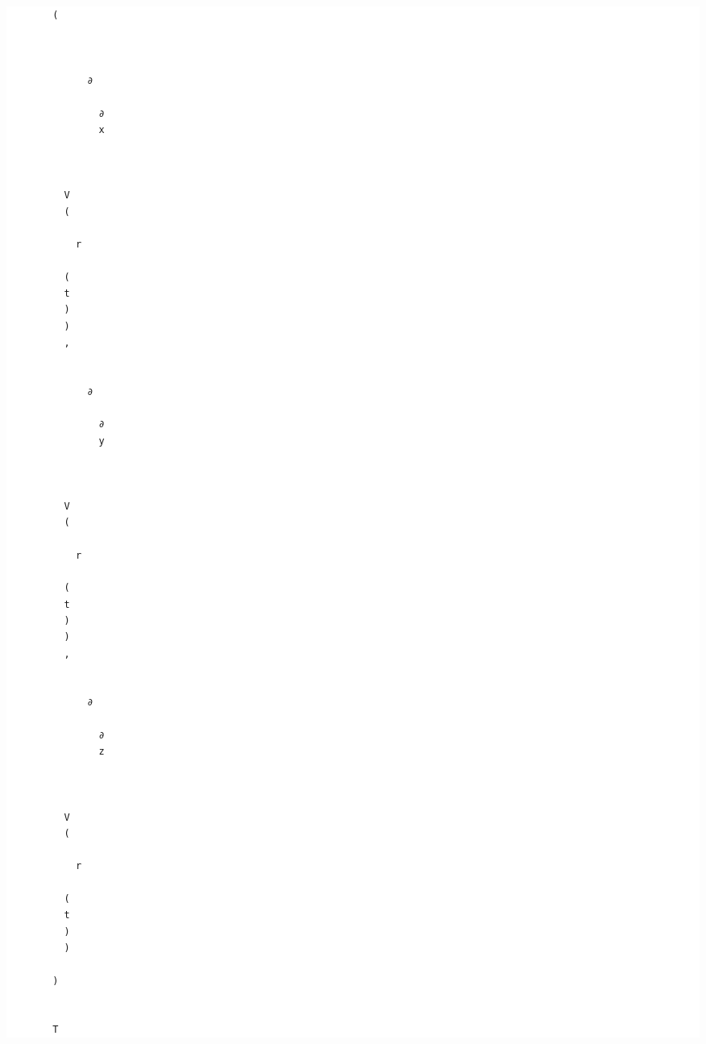           
            (
            
              
                
                  ∂
                  
                    ∂
                    x
                  
                
              
              V
              (
              
                r
              
              (
              t
              )
              )
              ,
              
                
                  ∂
                  
                    ∂
                    y
                  
                
              
              V
              (
              
                r
              
              (
              t
              )
              )
              ,
              
                
                  ∂
                  
                    ∂
                    z
                  
                
              
              V
              (
              
                r
              
              (
              t
              )
              )
            
            )
          
          
            T
          